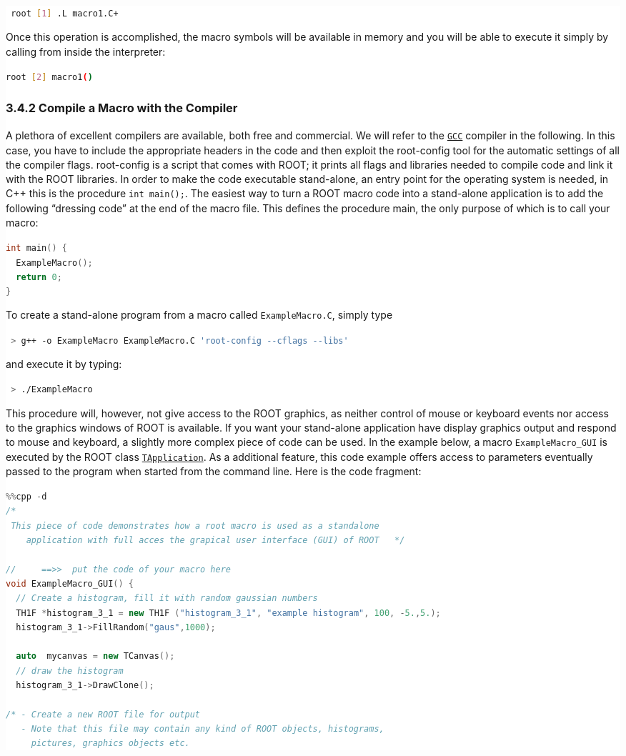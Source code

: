 ```sh
 root [1] .L macro1.C+

```
Once this operation is accomplished, the macro symbols will be available in memory and you will be able to execute it simply by calling from inside the interpreter:

```sh
root [2] macro1()
```

### 3.4.2 Compile a Macro with the Compiler

A plethora of excellent compilers are available, both free and commercial. We will refer to the [```GCC```](https://gcc.gnu.org/onlinedocs/) compiler in the following. In this case, you have to include the appropriate headers in the code and then exploit the root-config tool for the automatic settings of all the compiler flags. root-config is a script that comes with ROOT; it prints all flags and libraries needed to compile code and link it with the ROOT libraries. In order to make the code executable stand-alone, an entry point for the operating system is needed, in C++ this is the procedure ```int main();```. The easiest way to turn a ROOT macro code into a stand-alone application is to add the following “dressing code” at the end of the macro file. This defines the procedure main, the only purpose of which is to call your macro:

```C++
int main() {
  ExampleMacro();
  return 0;
}
```

To create a stand-alone program from a macro called ```ExampleMacro.C```, simply type

```sh
 > g++ -o ExampleMacro ExampleMacro.C 'root-config --cflags --libs'
```

and execute it by typing:

```sh
 > ./ExampleMacro
```

This procedure will, however, not give access to the ROOT graphics, as neither control of mouse or keyboard events nor access to the graphics windows of ROOT is available. If you want your stand-alone application have display graphics output and respond to mouse and keyboard, a slightly more complex piece of code can be used. In the example below, a macro ```ExampleMacro_GUI``` is executed by the ROOT class [```TApplication```](https://root.cern.ch/doc/master/classTApplication.html). As a additional feature, this code example offers access to parameters eventually passed to the program when started from the command line. Here is the code fragment:


```c++
%%cpp -d
/*
 This piece of code demonstrates how a root macro is used as a standalone
    application with full acces the grapical user interface (GUI) of ROOT   */

//     ==>>  put the code of your macro here
void ExampleMacro_GUI() {
  // Create a histogram, fill it with random gaussian numbers
  TH1F *histogram_3_1 = new TH1F ("histogram_3_1", "example histogram", 100, -5.,5.);
  histogram_3_1->FillRandom("gaus",1000);
  
  auto  mycanvas = new TCanvas();
  // draw the histogram
  histogram_3_1->DrawClone();
  
/* - Create a new ROOT file for output
   - Note that this file may contain any kind of ROOT objects, histograms,
     pictures, graphics objects etc.
```